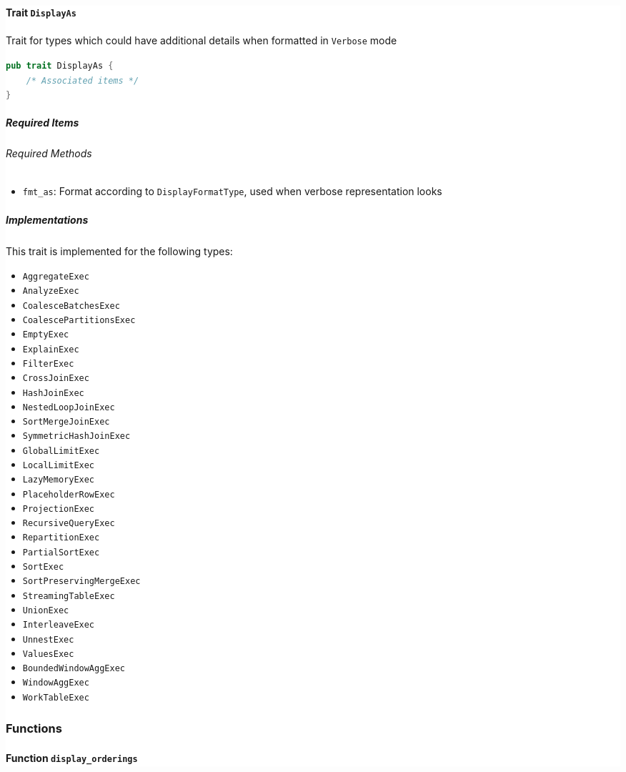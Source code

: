 #### Trait `DisplayAs`

Trait for types which could have additional details when formatted in `Verbose` mode

```rust
pub trait DisplayAs {
    /* Associated items */
}
```

##### Required Items

###### Required Methods

- `fmt_as`: Format according to `DisplayFormatType`, used when verbose representation looks

##### Implementations

This trait is implemented for the following types:

- `AggregateExec`
- `AnalyzeExec`
- `CoalesceBatchesExec`
- `CoalescePartitionsExec`
- `EmptyExec`
- `ExplainExec`
- `FilterExec`
- `CrossJoinExec`
- `HashJoinExec`
- `NestedLoopJoinExec`
- `SortMergeJoinExec`
- `SymmetricHashJoinExec`
- `GlobalLimitExec`
- `LocalLimitExec`
- `LazyMemoryExec`
- `PlaceholderRowExec`
- `ProjectionExec`
- `RecursiveQueryExec`
- `RepartitionExec`
- `PartialSortExec`
- `SortExec`
- `SortPreservingMergeExec`
- `StreamingTableExec`
- `UnionExec`
- `InterleaveExec`
- `UnnestExec`
- `ValuesExec`
- `BoundedWindowAggExec`
- `WindowAggExec`
- `WorkTableExec`

### Functions

#### Function `display_orderings`
